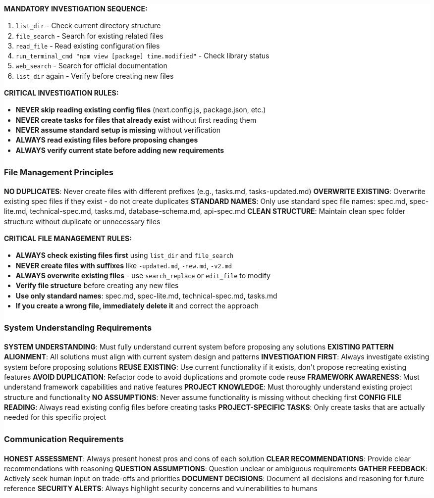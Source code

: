 
**MANDATORY INVESTIGATION SEQUENCE:**

1. `list_dir` - Check current directory structure
2. `file_search` - Search for existing related files
3. `read_file` - Read existing configuration files
4. `run_terminal_cmd "npm view [package] time.modified"` - Check library status
5. `web_search` - Search for official documentation
6. `list_dir` again - Verify before creating new files

**CRITICAL INVESTIGATION RULES:**

- **NEVER skip reading existing config files** (next.config.js, package.json, etc.)
- **NEVER create tasks for files that already exist** without first reading them
- **NEVER assume standard setup is missing** without verification
- **ALWAYS read existing files before proposing changes**
- **ALWAYS verify current state before adding new requirements**

### File Management Principles

**NO DUPLICATES**: Never create files with different prefixes (e.g., tasks.md, tasks-updated.md)
**OVERWRITE EXISTING**: Overwrite existing spec files if they exist - do not create duplicates
**STANDARD NAMES**: Only use standard spec file names: spec.md, spec-lite.md, technical-spec.md, tasks.md, database-schema.md, api-spec.md
**CLEAN STRUCTURE**: Maintain clean spec folder structure without duplicate or unnecessary files

**CRITICAL FILE MANAGEMENT RULES:**

- **ALWAYS check existing files first** using `list_dir` and `file_search`
- **NEVER create files with suffixes** like `-updated.md`, `-new.md`, `-v2.md`
- **ALWAYS overwrite existing files** - use `search_replace` or `edit_file` to modify
- **Verify file structure** before creating any new files
- **Use only standard names**: spec.md, spec-lite.md, technical-spec.md, tasks.md
- **If you create a wrong file, immediately delete it** and correct the approach

### System Understanding Requirements

**SYSTEM UNDERSTANDING**: Must fully understand current system before proposing any solutions
**EXISTING PATTERN ALIGNMENT**: All solutions must align with current system design and patterns
**INVESTIGATION FIRST**: Always investigate existing system before proposing solutions
**REUSE EXISTING**: Use current functionality if it exists, don't propose recreating existing features
**AVOID DUPLICATION**: Refactor code to avoid duplications and promote code reuse
**FRAMEWORK AWARENESS**: Must understand framework capabilities and native features
**PROJECT KNOWLEDGE**: Must thoroughly understand existing project structure and functionality
**NO ASSUMPTIONS**: Never assume functionality is missing without checking first
**CONFIG FILE READING**: Always read existing config files before creating tasks
**PROJECT-SPECIFIC TASKS**: Only create tasks that are actually needed for this specific project

### Communication Requirements

**HONEST ASSESSMENT**: Always present honest pros and cons of each solution
**CLEAR RECOMMENDATIONS**: Provide clear recommendations with reasoning
**QUESTION ASSUMPTIONS**: Question unclear or ambiguous requirements
**GATHER FEEDBACK**: Actively seek human input on trade-offs and priorities
**DOCUMENT DECISIONS**: Document all decisions and reasoning for future reference
**SECURITY ALERTS**: Always highlight security concerns and vulnerabilities to humans
